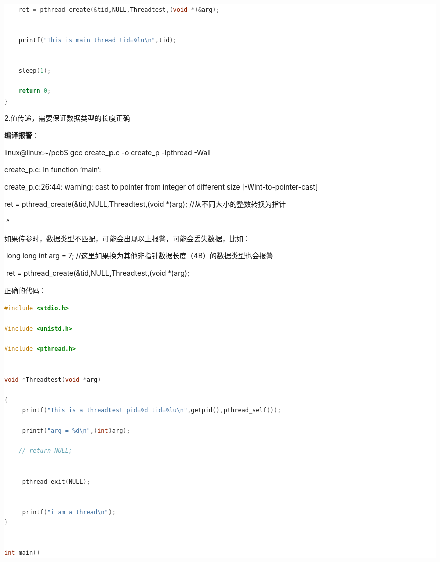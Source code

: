 ```c
​    ret = pthread_create(&tid,NULL,Threadtest,(void *)&arg);  


​    printf("This is main thread tid=%lu\n",tid);


​    sleep(1);

​    return 0;
}
```



2.值传递，需要保证数据类型的长度正确



**编译报警**：



linux@linux:~/pcb$ gcc create_p.c -o create_p -lpthread -Wall

create_p.c: In function ‘main’:

create_p.c:26:44: warning: cast to pointer from integer of different size [-Wint-to-pointer-cast]

  ret = pthread_create(&tid,NULL,Threadtest,(void *)arg); //从不同大小的整数转换为指针 

​                                            ^

如果传参时，数据类型不匹配，可能会出现以上报警，可能会丢失数据，比如：

​    long long int arg = 7; //这里如果换为其他非指针数据长度（4B）的数据类型也会报警



​    ret = pthread_create(&tid,NULL,Threadtest,(void *)arg);







正确的代码：



```c
#include <stdio.h>

#include <unistd.h>

#include <pthread.h>


void *Threadtest(void *arg)

{
​     printf("This is a threadtest pid=%d tid=%lu\n",getpid(),pthread_self());

​     printf("arg = %d\n",(int)arg);

​    // return NULL;

​     
​     pthread_exit(NULL);


​     printf("i am a thread\n");
}


int main()
```